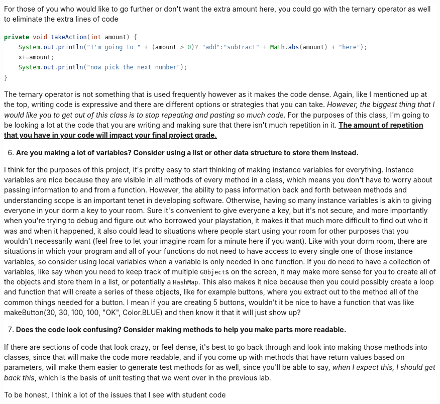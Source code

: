 For those of you who would like to go further or don't want the extra
amount here, you could go with the ternary operator as well to eliminate
the extra lines of code

```java
private void takeAction(int amount) {
    System.out.println("I'm going to " + (amount > 0)? "add":"subtract" + Math.abs(amount) + "here");
    x+=amount;
    System.out.println("now pick the next number");
}
```

The ternary operator is not something that is used frequently however as
it makes the code dense. Again, like I mentioned up at the top, writing
code is expressive and there are different options or strategies that
you can take. *However, the biggest thing that I would like you to get
out of this class is to stop repeating and pasting so much code.* For
the purposes of this class, I'm going to be looking a lot at the code
that you are writing and making sure that there isn't much repetition in
it. **<u>The amount of repetition that you have in your code will impact
your final project grade.</u>**

6)  **Are you making a lot of variables? Consider using a list or other
    data structure to store them instead.**

I think for the purposes of this project, it's pretty easy to start
thinking of making instance variables for everything. Instance variables
are nice because they are visible in all methods of every method in a
class, which means you don't have to worry about passing information to
and from a function. However, the ability to pass information back and
forth between methods and understanding scope is an important tenet in
developing software. Otherwise, having so many instance variables is
akin to giving everyone in your dorm a key to your room. Sure it's
convenient to give everyone a key, but it's not secure, and more
importantly when you're trying to debug and figure out who borrowed your
playstation, it makes it that much more difficult to find out who it was
and when it happened, it also could lead to situations where people
start using your room for other purposes that you wouldn't necessarily
want (feel free to let your imagine roam for a minute here if you want).
Like with your dorm room, there are situations in which your program and
all of your functions do not need to have access to every single one of
those instance variables, so consider using local variables when a
variable is only needed in one function. If you do need to have a
collection of variables, like say when you need to keep track of
multiple ```GObject```s on the screen, it may make more sense for you to
create all of the objects and store them in a list, or potentially a
```HashMap```. This also makes it nice because then you could possibly
create a loop and function that will create a series of these objects,
like for example buttons, where you extract out to the method all of the
common things needed for a button. I mean if you are creating 5 buttons,
wouldn't it be nice to have a function that was like makeButton(30, 30,
100, 100, "OK", Color.BLUE) and then know it that it will just show up?

7)  **Does the code look confusing? Consider making methods to help you
    make parts more readable.**

If there are sections of code that look crazy, or feel dense, it's best
to go back through and look into making those methods into classes,
since that will make the code more readable, and if you come up with
methods that have return values based on parameters, will make them
easier to generate test methods for as well, since you'll be able to
say, *when I expect this, I should get back this*, which is the basis of
unit testing that we went over in the previous lab.

To be honest, I think a lot of the issues that I see with student code
```
